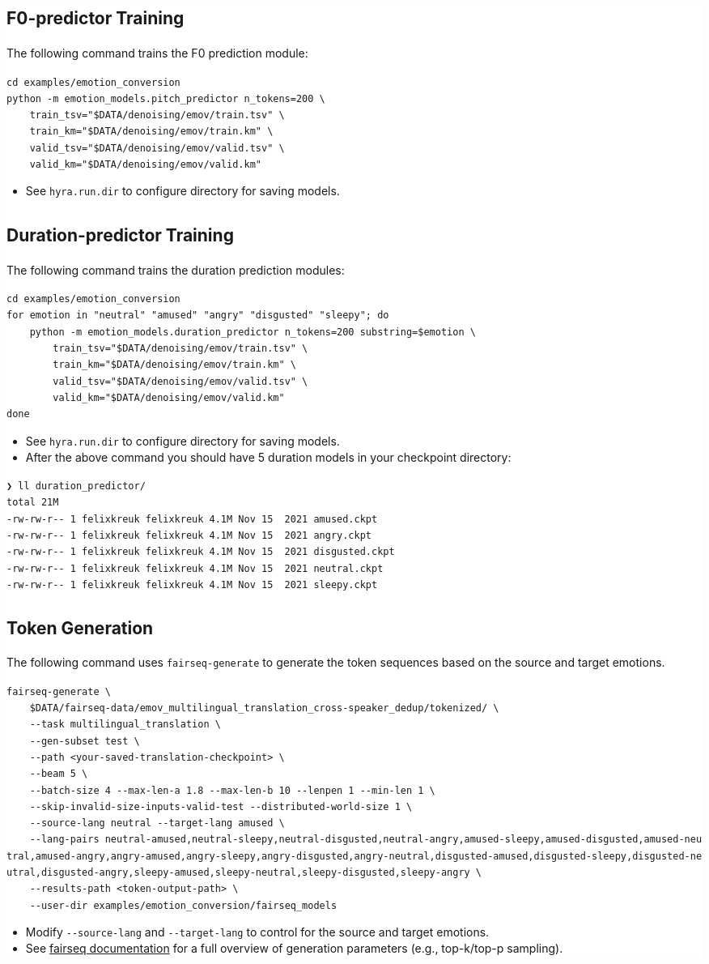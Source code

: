 ## F0-predictor Training
The following command trains the F0 prediction module:
```
cd examples/emotion_conversion
python -m emotion_models.pitch_predictor n_tokens=200 \
    train_tsv="$DATA/denoising/emov/train.tsv" \
    train_km="$DATA/denoising/emov/train.km" \
    valid_tsv="$DATA/denoising/emov/valid.tsv" \
    valid_km="$DATA/denoising/emov/valid.km"
```
* See `hyra.run.dir` to configure directory for saving models.

## Duration-predictor Training
The following command trains the duration prediction modules:
```
cd examples/emotion_conversion
for emotion in "neutral" "amused" "angry" "disgusted" "sleepy"; do
    python -m emotion_models.duration_predictor n_tokens=200 substring=$emotion \
        train_tsv="$DATA/denoising/emov/train.tsv" \
        train_km="$DATA/denoising/emov/train.km" \
        valid_tsv="$DATA/denoising/emov/valid.tsv" \
        valid_km="$DATA/denoising/emov/valid.km"
done
```
* See `hyra.run.dir` to configure directory for saving models.
* After the above command you should have 5 duration models in your checkpoint directory:
```
❯ ll duration_predictor/
total 21M
-rw-rw-r-- 1 felixkreuk felixkreuk 4.1M Nov 15  2021 amused.ckpt
-rw-rw-r-- 1 felixkreuk felixkreuk 4.1M Nov 15  2021 angry.ckpt
-rw-rw-r-- 1 felixkreuk felixkreuk 4.1M Nov 15  2021 disgusted.ckpt
-rw-rw-r-- 1 felixkreuk felixkreuk 4.1M Nov 15  2021 neutral.ckpt
-rw-rw-r-- 1 felixkreuk felixkreuk 4.1M Nov 15  2021 sleepy.ckpt
```

## Token Generation
The following command uses `fairseq-generate` to generate the token sequences based on the source and target emotions.
```
fairseq-generate \
    $DATA/fairseq-data/emov_multilingual_translation_cross-speaker_dedup/tokenized/ \
    --task multilingual_translation \
    --gen-subset test \
    --path <your-saved-translation-checkpoint> \
    --beam 5 \
    --batch-size 4 --max-len-a 1.8 --max-len-b 10 --lenpen 1 --min-len 1 \
    --skip-invalid-size-inputs-valid-test --distributed-world-size 1 \
    --source-lang neutral --target-lang amused \
    --lang-pairs neutral-amused,neutral-sleepy,neutral-disgusted,neutral-angry,amused-sleepy,amused-disgusted,amused-neutral,amused-angry,angry-amused,angry-sleepy,angry-disgusted,angry-neutral,disgusted-amused,disgusted-sleepy,disgusted-neutral,disgusted-angry,sleepy-amused,sleepy-neutral,sleepy-disgusted,sleepy-angry \
    --results-path <token-output-path> \
    --user-dir examples/emotion_conversion/fairseq_models
```
* Modify `--source-lang` and `--target-lang` to control for the source and target emotions.
* See [fairseq documentation](https://fairseq.readthedocs.io/en/latest/command_line_tools.html#fairseq-generate) for a full overview of generation parameters (e.g., top-k/top-p sampling).
